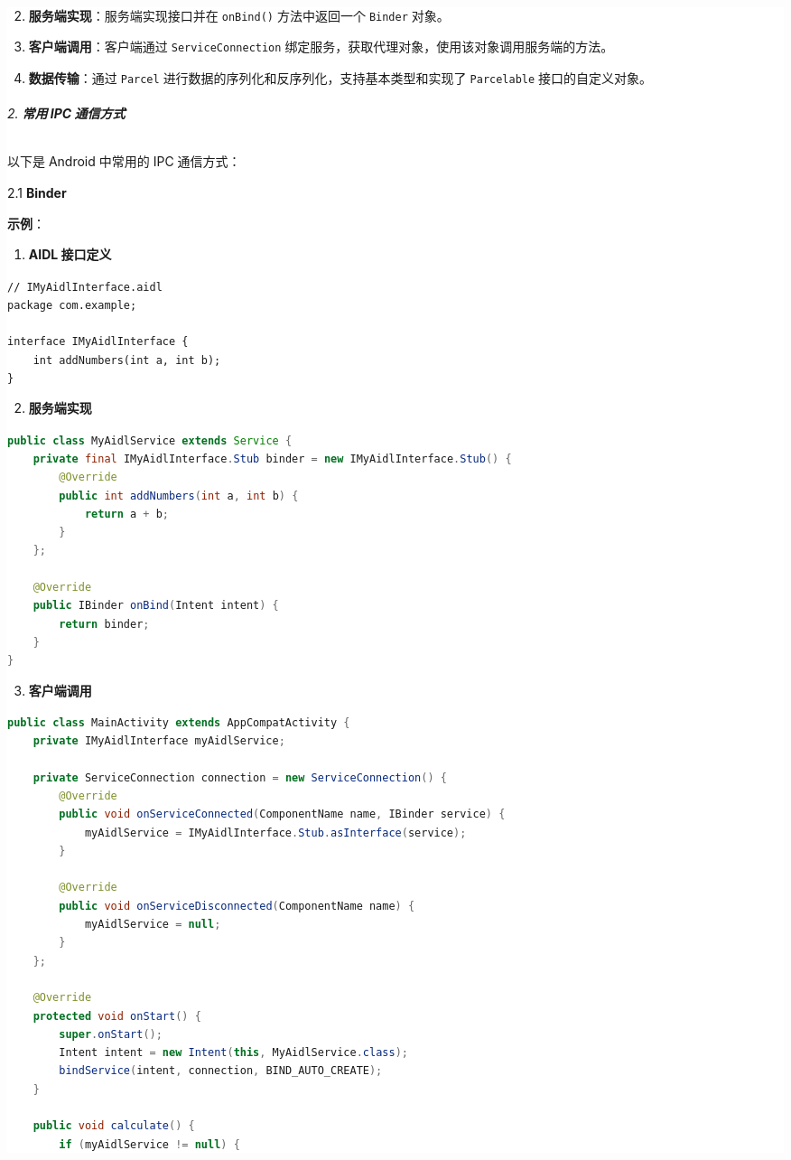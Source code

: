 2. **服务端实现**：服务端实现接口并在 `onBind()` 方法中返回一个 `Binder` 对象。

3. **客户端调用**：客户端通过 `ServiceConnection` 绑定服务，获取代理对象，使用该对象调用服务端的方法。

4. **数据传输**：通过 `Parcel` 进行数据的序列化和反序列化，支持基本类型和实现了 `Parcelable` 接口的自定义对象。

###### 2. **常用 IPC 通信方式**

以下是 Android 中常用的 IPC 通信方式：

2.1 **Binder**

**示例**：

1. **AIDL 接口定义**

```aidl
// IMyAidlInterface.aidl
package com.example;

interface IMyAidlInterface {
    int addNumbers(int a, int b);
}
```

2. **服务端实现**

```java
public class MyAidlService extends Service {
    private final IMyAidlInterface.Stub binder = new IMyAidlInterface.Stub() {
        @Override
        public int addNumbers(int a, int b) {
            return a + b;
        }
    };

    @Override
    public IBinder onBind(Intent intent) {
        return binder;
    }
}
```

3. **客户端调用**

```java
public class MainActivity extends AppCompatActivity {
    private IMyAidlInterface myAidlService;

    private ServiceConnection connection = new ServiceConnection() {
        @Override
        public void onServiceConnected(ComponentName name, IBinder service) {
            myAidlService = IMyAidlInterface.Stub.asInterface(service);
        }

        @Override
        public void onServiceDisconnected(ComponentName name) {
            myAidlService = null;
        }
    };

    @Override
    protected void onStart() {
        super.onStart();
        Intent intent = new Intent(this, MyAidlService.class);
        bindService(intent, connection, BIND_AUTO_CREATE);
    }

    public void calculate() {
        if (myAidlService != null) {
```